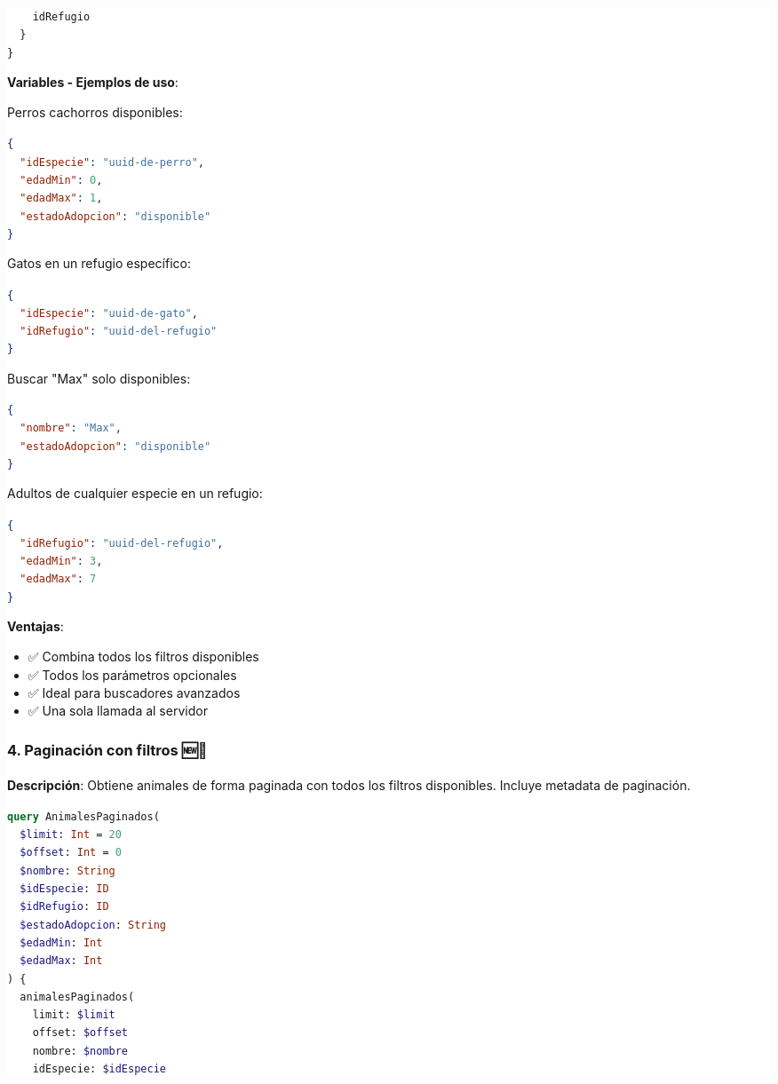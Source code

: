 ```graphql
    idRefugio
  }
}
```

**Variables - Ejemplos de uso**:

Perros cachorros disponibles:
```json
{
  "idEspecie": "uuid-de-perro",
  "edadMin": 0,
  "edadMax": 1,
  "estadoAdopcion": "disponible"
}
```

Gatos en un refugio específico:
```json
{
  "idEspecie": "uuid-de-gato",
  "idRefugio": "uuid-del-refugio"
}
```

Buscar "Max" solo disponibles:
```json
{
  "nombre": "Max",
  "estadoAdopcion": "disponible"
}
```

Adultos de cualquier especie en un refugio:
```json
{
  "idRefugio": "uuid-del-refugio",
  "edadMin": 3,
  "edadMax": 7
}
```

**Ventajas**:
- ✅ Combina todos los filtros disponibles
- ✅ Todos los parámetros opcionales
- ✅ Ideal para buscadores avanzados
- ✅ Una sola llamada al servidor

### 4. Paginación con filtros 🆕📄
**Descripción**: Obtiene animales de forma paginada con todos los filtros disponibles. Incluye metadata de paginación.

```graphql
query AnimalesPaginados(
  $limit: Int = 20
  $offset: Int = 0
  $nombre: String
  $idEspecie: ID
  $idRefugio: ID
  $estadoAdopcion: String
  $edadMin: Int
  $edadMax: Int
) {
  animalesPaginados(
    limit: $limit
    offset: $offset
    nombre: $nombre
    idEspecie: $idEspecie
```